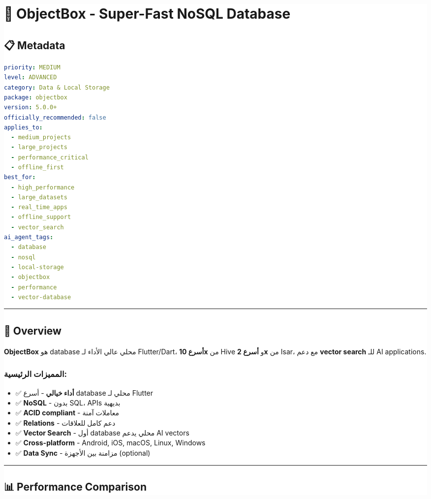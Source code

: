 # 🚀 ObjectBox - Super-Fast NoSQL Database

## 📋 Metadata

```yaml
priority: MEDIUM
level: ADVANCED
category: Data & Local Storage
package: objectbox
version: 5.0.0+
officially_recommended: false
applies_to:
  - medium_projects
  - large_projects
  - performance_critical
  - offline_first
best_for:
  - high_performance
  - large_datasets
  - real_time_apps
  - offline_support
  - vector_search
ai_agent_tags:
  - database
  - nosql
  - local-storage
  - objectbox
  - performance
  - vector-database
```

---

## 🎯 Overview

**ObjectBox** هو database محلي عالي الأداء لـ Flutter/Dart، **أسرع 10x** من Hive و **أسرع 2x** من Isar، مع دعم **vector search** للـ AI applications.

### **المميزات الرئيسية:**
- ✅ **أداء خيالي** - أسرع database محلي لـ Flutter
- ✅ **NoSQL** - بدون SQL، APIs بديهية
- ✅ **ACID compliant** - معاملات آمنة
- ✅ **Relations** - دعم كامل للعلاقات
- ✅ **Vector Search** - أول database محلي يدعم AI vectors
- ✅ **Cross-platform** - Android, iOS, macOS, Linux, Windows
- ✅ **Data Sync** - مزامنة بين الأجهزة (optional)

---

## 📊 Performance Comparison
